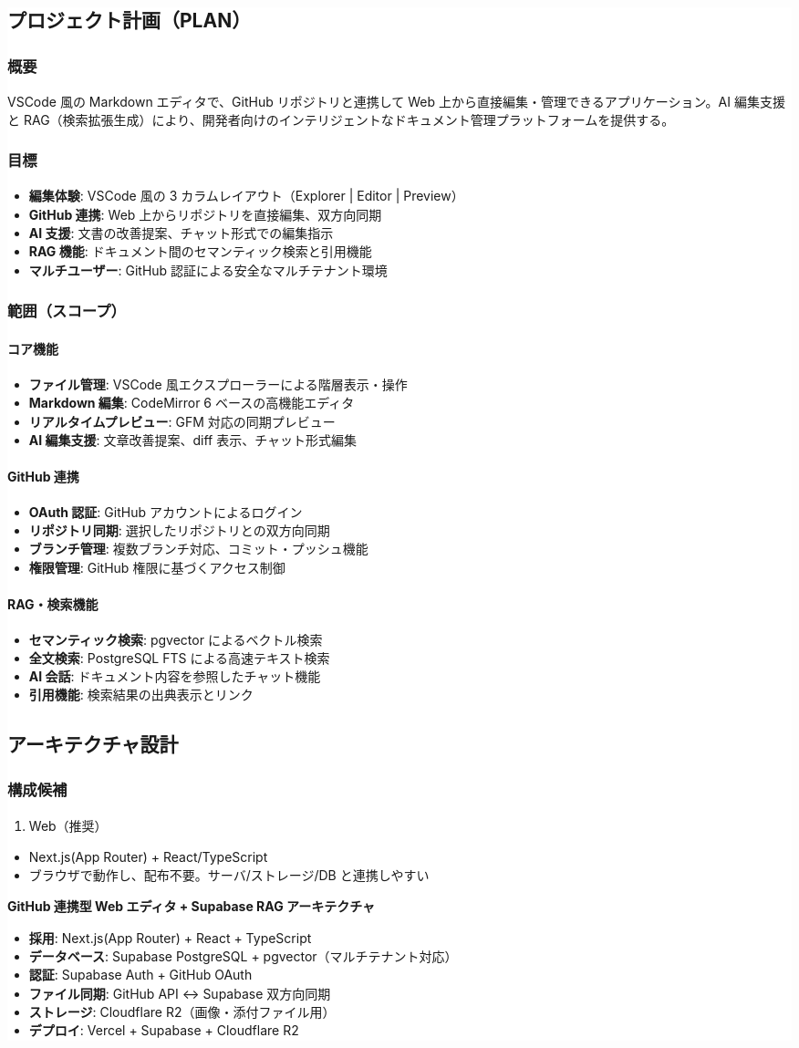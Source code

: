 ## プロジェクト計画（PLAN）

### 概要

VSCode 風の Markdown エディタで、GitHub リポジトリと連携して Web 上から直接編集・管理できるアプリケーション。AI 編集支援と RAG（検索拡張生成）により、開発者向けのインテリジェントなドキュメント管理プラットフォームを提供する。

### 目標

- **編集体験**: VSCode 風の 3 カラムレイアウト（Explorer | Editor | Preview）
- **GitHub 連携**: Web 上からリポジトリを直接編集、双方向同期
- **AI 支援**: 文書の改善提案、チャット形式での編集指示
- **RAG 機能**: ドキュメント間のセマンティック検索と引用機能
- **マルチユーザー**: GitHub 認証による安全なマルチテナント環境

### 範囲（スコープ）

#### コア機能

- **ファイル管理**: VSCode 風エクスプローラーによる階層表示・操作
- **Markdown 編集**: CodeMirror 6 ベースの高機能エディタ
- **リアルタイムプレビュー**: GFM 対応の同期プレビュー
- **AI 編集支援**: 文章改善提案、diff 表示、チャット形式編集

#### GitHub 連携

- **OAuth 認証**: GitHub アカウントによるログイン
- **リポジトリ同期**: 選択したリポジトリとの双方向同期
- **ブランチ管理**: 複数ブランチ対応、コミット・プッシュ機能
- **権限管理**: GitHub 権限に基づくアクセス制御

#### RAG・検索機能

- **セマンティック検索**: pgvector によるベクトル検索
- **全文検索**: PostgreSQL FTS による高速テキスト検索
- **AI 会話**: ドキュメント内容を参照したチャット機能
- **引用機能**: 検索結果の出典表示とリンク

## アーキテクチャ設計

### 構成候補

1. Web（推奨）

- Next.js(App Router) + React/TypeScript
- ブラウザで動作し、配布不要。サーバ/ストレージ/DB と連携しやすい

**GitHub 連携型 Web エディタ + Supabase RAG アーキテクチャ**

- **採用**: Next.js(App Router) + React + TypeScript
- **データベース**: Supabase PostgreSQL + pgvector（マルチテナント対応）
- **認証**: Supabase Auth + GitHub OAuth
- **ファイル同期**: GitHub API ↔ Supabase 双方向同期
- **ストレージ**: Cloudflare R2（画像・添付ファイル用）
- **デプロイ**: Vercel + Supabase + Cloudflare R2
